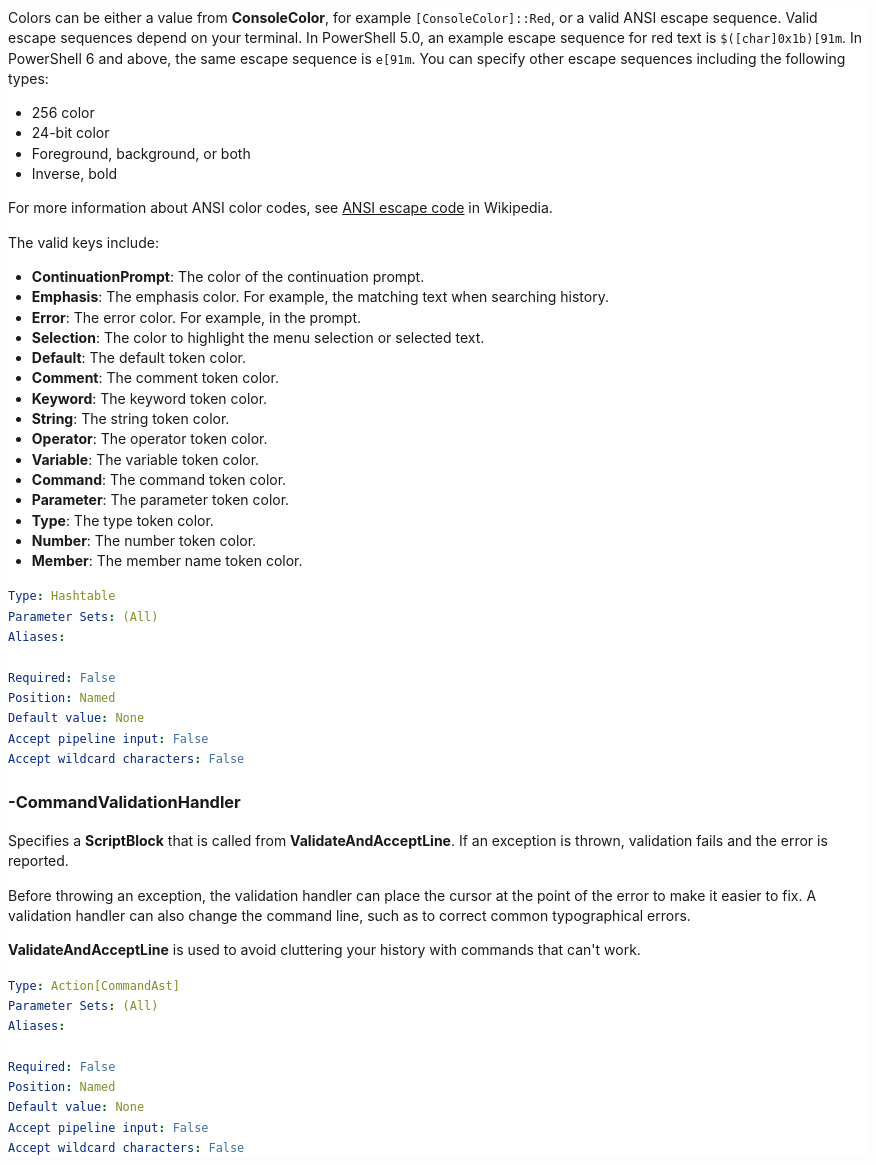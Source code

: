 Colors can be either a value from **ConsoleColor**, for example `[ConsoleColor]::Red`, or a valid
ANSI escape sequence. Valid escape sequences depend on your terminal. In PowerShell 5.0, an example
escape sequence for red text is `$([char]0x1b)[91m`. In PowerShell 6 and above, the same escape
sequence is `e[91m`. You can specify other escape sequences including the following types:

- 256 color
- 24-bit color
- Foreground, background, or both
- Inverse, bold

For more information about ANSI color codes, see [ANSI escape code](https://wikipedia.org/wiki/ANSI_escape_code#Colors_) in Wikipedia.

The valid keys include:

- **ContinuationPrompt**: The color of the continuation prompt.
- **Emphasis**: The emphasis color. For example, the matching text when searching history.
- **Error**: The error color. For example, in the prompt.
- **Selection**: The color to highlight the menu selection or selected text.
- **Default**: The default token color.
- **Comment**: The comment token color.
- **Keyword**: The keyword token color.
- **String**: The string token color.
- **Operator**: The operator token color.
- **Variable**: The variable token color.
- **Command**: The command token color.
- **Parameter**: The parameter token color.
- **Type**: The type token color.
- **Number**: The number token color.
- **Member**: The member name token color.

```yaml
Type: Hashtable
Parameter Sets: (All)
Aliases:

Required: False
Position: Named
Default value: None
Accept pipeline input: False
Accept wildcard characters: False
```

### -CommandValidationHandler

Specifies a **ScriptBlock** that is called from **ValidateAndAcceptLine**. If an exception is
thrown, validation fails and the error is reported.

Before throwing an exception, the validation handler can place the cursor at the point of the error
to make it easier to fix. A validation handler can also change the command line, such as to correct
common typographical errors.

**ValidateAndAcceptLine** is used to avoid cluttering your history with commands that can't work.

```yaml
Type: Action[CommandAst]
Parameter Sets: (All)
Aliases:

Required: False
Position: Named
Default value: None
Accept pipeline input: False
Accept wildcard characters: False
```
